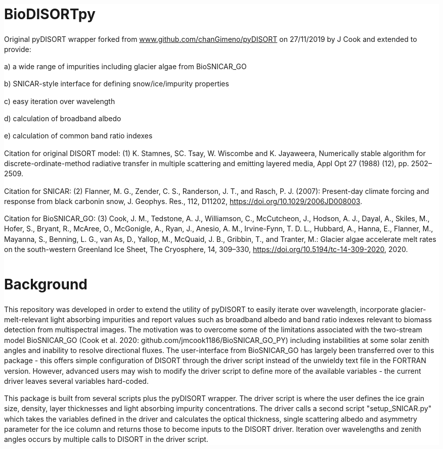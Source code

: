 # BioDISORTpy

Original pyDISORT wrapper forked from www.github.com/chanGimeno/pyDISORT 
on  27/11/2019 by J Cook and extended to provide:

a) a wide range of impurities including glacier algae from BioSNICAR_GO 

b) SNICAR-style interface for defining snow/ice/impurity properties 

c) easy iteration over wavelength 

d) calculation of broadband albedo 

e) calculation of common band ratio indexes 

Citation for original DISORT model:
(1) K. Stamnes, SC. Tsay, W. Wiscombe and K. Jayaweera, Numerically
    stable algorithm for discrete-ordinate-method radiative
    transfer in multiple scattering and emitting layered media,
    Appl Opt 27 (1988) (12), pp. 2502–2509.

Citation for SNICAR:
(2) Flanner, M. G., Zender, C. S., Randerson, J. T., and Rasch, P. J. (2007): 
    Present-day climate forcing and response from black carbonin snow, 
    J. Geophys. Res., 112, D11202, https://doi.org/10.1029/2006JD008003.

Citation for BioSNICAR_GO:
(3) Cook, J. M., Tedstone, A. J., Williamson, C., McCutcheon, J., Hodson, A. J.,
    Dayal, A., Skiles, M., Hofer, S., Bryant, R., McAree, O., McGonigle, A., 
    Ryan, J., Anesio, A. M., Irvine-Fynn, T. D. L., Hubbard, A., Hanna, E., 
    Flanner, M., Mayanna, S., Benning, L. G., van As, D., Yallop, M., 
    McQuaid, J. B., Gribbin, T., and Tranter, M.: Glacier algae accelerate melt
    rates on the south-western Greenland Ice Sheet, The Cryosphere, 14, 309–330,
    https://doi.org/10.5194/tc-14-309-2020, 2020.


# Background

This repository was developed in order to extend the utility of pyDISORT to easily
iterate over wavelength, incorporate glacier-melt-relevant light absorbing impurities
and report values such as broadband albedo and band ratio indexes relevant to 
biomass detection from multispectral images. The motivation was to overcome some
of the limitations associated with the two-stream model BioSNICAR_GO (Cook et al. 2020:
github.com/jmcook1186/BioSNICAR_GO_PY) including instabilities at some solar zenith
angles and inability to resolve directional fluxes. The user-interface from BioSNICAR_GO
has largely been transferred over to this package - this offers simple configuration
of DISORT through the driver script instead of the unwieldy text file in the FORTRAN
version. However, advanced users may wish to modify the driver script to define more 
of the available variables - the current driver leaves several variables hard-coded.

This package is built from several scripts plus the pyDISORT wrapper. The driver script
is where the user defines the ice grain size, density, layer thicknesses and 
light absorbing impurity concentrations. The driver calls a second script "setup_SNICAR.py"
which takes the variables defined in the driver and calculates the optical thickness, 
single scattering albedo and asymmetry parameter for the ice column and returns those
to become inputs to the DISORT driver. Iteration over wavelengths and zenith angles 
occurs by multiple calls to DISORT in the driver script.
